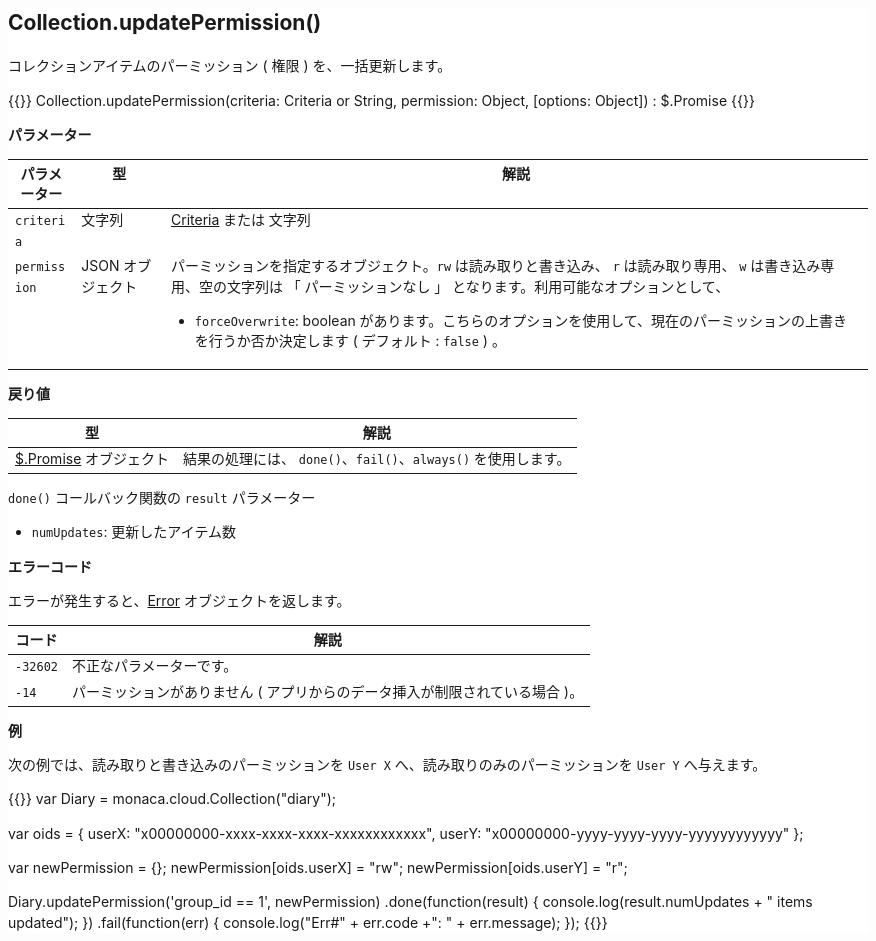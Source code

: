 ## Collection.updatePermission()

コレクションアイテムのパーミッション ( 権限 ) を、一括更新します。

{{<highlight javascript>}}
Collection.updatePermission(criteria: Criteria or String, permission: Object, [options: Object]) : $.Promise
{{</highlight>}}

**パラメーター**

パラメーター | 型 | 解説 
-----|------|-------------
`criteria` | 文字列 | [Criteria](../criteria) または 文字列
`permission` | JSON オブジェクト | パーミッションを指定するオブジェクト。`rw` は読み取りと書き込み、 `r` は読み取り専用、 `w` は書き込み専用、空の文字列は 「 パーミッションなし 」 となります。利用可能なオプションとして、<ul><li>`forceOverwrite`: boolean があります。こちらのオプションを使用して、現在のパーミッションの上書きを行うか否か決定します ( デフォルト : `false` ) 。</li></ul>

**戻り値**

型 | 解説
-----|--------------------------
[$.Promise](../other/#promise) オブジェクト | 結果の処理には、 `done()`、`fail()`、`always()` を使用します。

`done()` コールバック関数の `result` パラメーター

- `numUpdates`: 更新したアイテム数

**エラーコード**

エラーが発生すると、[Error](../error) オブジェクトを返します。

コード | 解説
-----|--------------------------
`-32602` |  不正なパラメーターです。
`-14`    |  パーミッションがありません ( アプリからのデータ挿入が制限されている場合 )。

**例**

次の例では、読み取りと書き込みのパーミッションを `User X` へ、読み取りのみのパーミッションを `User Y` へ与えます。

{{<highlight javascript>}}
var Diary = monaca.cloud.Collection("diary");

var oids =
{
    userX: "x00000000-xxxx-xxxx-xxxx-xxxxxxxxxxxx",
    userY: "x00000000-yyyy-yyyy-yyyy-yyyyyyyyyyyy"
};

var newPermission = {};
newPermission[oids.userX] = "rw";
newPermission[oids.userY] = "r";

Diary.updatePermission('group_id == 1', newPermission)
.done(function(result)
{
    console.log(result.numUpdates + " items updated");
})
.fail(function(err)
{
    console.log("Err#" + err.code +": " + err.message);
});
{{</highlight>}}
